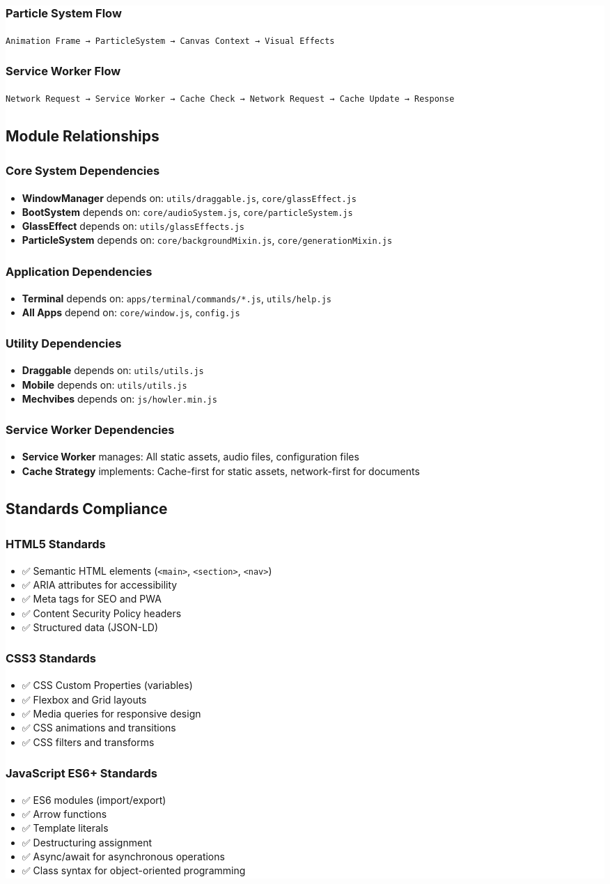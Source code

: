 ### Particle System Flow
```
Animation Frame → ParticleSystem → Canvas Context → Visual Effects
```

### Service Worker Flow
```
Network Request → Service Worker → Cache Check → Network Request → Cache Update → Response
```

## Module Relationships

### Core System Dependencies
- **WindowManager** depends on: `utils/draggable.js`, `core/glassEffect.js`
- **BootSystem** depends on: `core/audioSystem.js`, `core/particleSystem.js`
- **GlassEffect** depends on: `utils/glassEffects.js`
- **ParticleSystem** depends on: `core/backgroundMixin.js`, `core/generationMixin.js`

### Application Dependencies
- **Terminal** depends on: `apps/terminal/commands/*.js`, `utils/help.js`
- **All Apps** depend on: `core/window.js`, `config.js`

### Utility Dependencies
- **Draggable** depends on: `utils/utils.js`
- **Mobile** depends on: `utils/utils.js`
- **Mechvibes** depends on: `js/howler.min.js`

### Service Worker Dependencies
- **Service Worker** manages: All static assets, audio files, configuration files
- **Cache Strategy** implements: Cache-first for static assets, network-first for documents

## Standards Compliance

### HTML5 Standards
- ✅ Semantic HTML elements (`<main>`, `<section>`, `<nav>`)
- ✅ ARIA attributes for accessibility
- ✅ Meta tags for SEO and PWA
- ✅ Content Security Policy headers
- ✅ Structured data (JSON-LD)

### CSS3 Standards
- ✅ CSS Custom Properties (variables)
- ✅ Flexbox and Grid layouts
- ✅ Media queries for responsive design
- ✅ CSS animations and transitions
- ✅ CSS filters and transforms

### JavaScript ES6+ Standards
- ✅ ES6 modules (import/export)
- ✅ Arrow functions
- ✅ Template literals
- ✅ Destructuring assignment
- ✅ Async/await for asynchronous operations
- ✅ Class syntax for object-oriented programming
